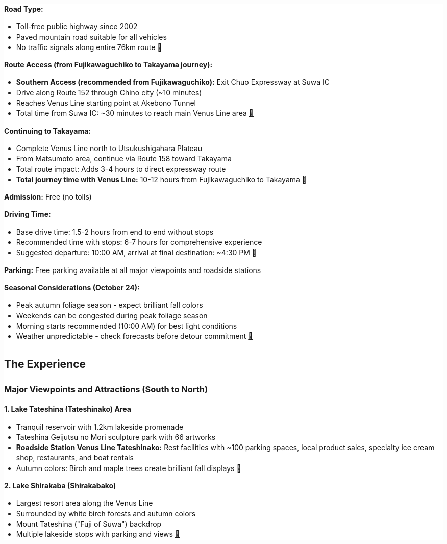 **Road Type:**
- Toll-free public highway since 2002
- Paved mountain road suitable for all vehicles
- No traffic signals along entire 76km route [🔗](https://japan.stripes.com/travel/a-drive-on-scenic-on-venus-line-in-nagano.html)

**Route Access (from Fujikawaguchiko to Takayama journey):**
- **Southern Access (recommended from Fujikawaguchiko):** Exit Chuo Expressway at Suwa IC
- Drive along Route 152 through Chino city (~10 minutes)
- Reaches Venus Line starting point at Akebono Tunnel
- Total time from Suwa IC: ~30 minutes to reach main Venus Line area [🔗](https://www.go-nagano.net/en/trip-idea/id19932)

**Continuing to Takayama:**
- Complete Venus Line north to Utsukushigahara Plateau
- From Matsumoto area, continue via Route 158 toward Takayama
- Total route impact: Adds 3-4 hours to direct expressway route
- **Total journey time with Venus Line:** 10-12 hours from Fujikawaguchiko to Takayama [🔗](https://www.torntackies.com/japan-road-trip-itinerary/)

**Admission:** Free (no tolls)

**Driving Time:**
- Base drive time: 1.5-2 hours from end to end without stops
- Recommended time with stops: 6-7 hours for comprehensive experience
- Suggested departure: 10:00 AM, arrival at final destination: ~4:30 PM [🔗](https://www.go-nagano.net/en/trip-idea/id19932)

**Parking:** Free parking available at all major viewpoints and roadside stations

**Seasonal Considerations (October 24):**
- Peak autumn foliage season - expect brilliant fall colors
- Weekends can be congested during peak foliage season
- Morning starts recommended (10:00 AM) for best light conditions
- Weather unpredictable - check forecasts before detour commitment [🔗](https://www.go-nagano.net/en/trip-idea/the-venus-line-guide)

## The Experience

### Major Viewpoints and Attractions (South to North)

**1. Lake Tateshina (Tateshinako) Area**
- Tranquil reservoir with 1.2km lakeside promenade
- Tateshina Geijutsu no Mori sculpture park with 66 artworks
- **Roadside Station Venus Line Tateshinako:** Rest facilities with ~100 parking spaces, local product sales, specialty ice cream shop, restaurants, and boat rentals
- Autumn colors: Birch and maple trees create brilliant fall displays [🔗](https://www.go-nagano.net/en/trip-idea/the-venus-line-guide)

**2. Lake Shirakaba (Shirakabako)**
- Largest resort area along the Venus Line
- Surrounded by white birch forests and autumn colors
- Mount Tateshina ("Fuji of Suwa") backdrop
- Multiple lakeside stops with parking and views [🔗](https://www.go-nagano.net/en/trip-idea/id19932)
